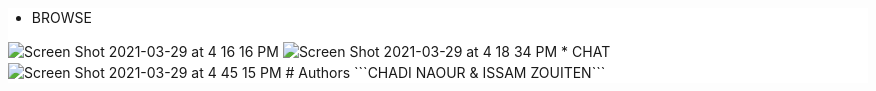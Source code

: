 * BROWSE
<img width="2539" alt="Screen Shot 2021-03-29 at 4 16 16 PM" src="https://user-images.githubusercontent.com/52707617/112869020-9bf57580-90b4-11eb-9162-c85b1400f480.png">
<img width="2547" alt="Screen Shot 2021-03-29 at 4 18 34 PM" src="https://user-images.githubusercontent.com/52707617/112869029-9dbf3900-90b4-11eb-985b-d9b0105eb938.png">
* CHAT
<img width="2560" alt="Screen Shot 2021-03-29 at 4 45 15 PM" src="https://user-images.githubusercontent.com/52707617/112869035-9f88fc80-90b4-11eb-9544-1a3372716262.png">
# Authors
```CHADI NAOUR & ISSAM ZOUITEN```
